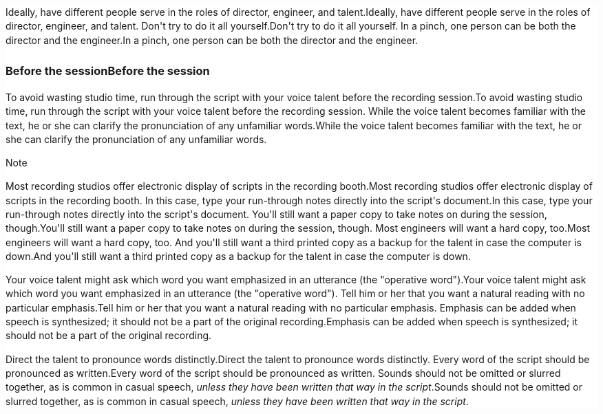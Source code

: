 <span data-ttu-id="00e2c-278">Ideally, have different people serve in the roles of director, engineer, and talent.</span><span class="sxs-lookup"><span data-stu-id="00e2c-278">Ideally, have different people serve in the roles of director, engineer, and talent.</span></span> <span data-ttu-id="00e2c-279">Don't try to do it all yourself.</span><span class="sxs-lookup"><span data-stu-id="00e2c-279">Don't try to do it all yourself.</span></span> <span data-ttu-id="00e2c-280">In a pinch, one person can be both the director and the engineer.</span><span class="sxs-lookup"><span data-stu-id="00e2c-280">In a pinch, one person can be both the director and the engineer.</span></span>

### <a name="before-the-session"></a><span data-ttu-id="00e2c-281">Before the session</span><span class="sxs-lookup"><span data-stu-id="00e2c-281">Before the session</span></span>

<span data-ttu-id="00e2c-282">To avoid wasting studio time, run through the script with your voice talent before the recording session.</span><span class="sxs-lookup"><span data-stu-id="00e2c-282">To avoid wasting studio time, run through the script with your voice talent before the recording session.</span></span> <span data-ttu-id="00e2c-283">While the voice talent becomes familiar with the text, he or she can clarify the pronunciation of any unfamiliar words.</span><span class="sxs-lookup"><span data-stu-id="00e2c-283">While the voice talent becomes familiar with the text, he or she can clarify the pronunciation of any unfamiliar words.</span></span>

> [!NOTE]
> <span data-ttu-id="00e2c-284">Most recording studios offer electronic display of scripts in the recording booth.</span><span class="sxs-lookup"><span data-stu-id="00e2c-284">Most recording studios offer electronic display of scripts in the recording booth.</span></span> <span data-ttu-id="00e2c-285">In this case, type your run-through notes directly into the script's document.</span><span class="sxs-lookup"><span data-stu-id="00e2c-285">In this case, type your run-through notes directly into the script's document.</span></span> <span data-ttu-id="00e2c-286">You'll still want a paper copy to take notes on during the session, though.</span><span class="sxs-lookup"><span data-stu-id="00e2c-286">You'll still want a paper copy to take notes on during the session, though.</span></span> <span data-ttu-id="00e2c-287">Most engineers will want a hard copy, too.</span><span class="sxs-lookup"><span data-stu-id="00e2c-287">Most engineers will want a hard copy, too.</span></span> <span data-ttu-id="00e2c-288">And you'll still want a third printed copy as a backup for the talent in case the computer is down.</span><span class="sxs-lookup"><span data-stu-id="00e2c-288">And you'll still want a third printed copy as a backup for the talent in case the computer is down.</span></span>

<span data-ttu-id="00e2c-289">Your voice talent might ask which word you want emphasized in an utterance (the "operative word").</span><span class="sxs-lookup"><span data-stu-id="00e2c-289">Your voice talent might ask which word you want emphasized in an utterance (the "operative word").</span></span> <span data-ttu-id="00e2c-290">Tell him or her that you want a natural reading with no particular emphasis.</span><span class="sxs-lookup"><span data-stu-id="00e2c-290">Tell him or her that you want a natural reading with no particular emphasis.</span></span> <span data-ttu-id="00e2c-291">Emphasis can be added when speech is synthesized; it should not be a part of the original recording.</span><span class="sxs-lookup"><span data-stu-id="00e2c-291">Emphasis can be added when speech is synthesized; it should not be a part of the original recording.</span></span>

<span data-ttu-id="00e2c-292">Direct the talent to pronounce words distinctly.</span><span class="sxs-lookup"><span data-stu-id="00e2c-292">Direct the talent to pronounce words distinctly.</span></span> <span data-ttu-id="00e2c-293">Every word of the script should be pronounced as written.</span><span class="sxs-lookup"><span data-stu-id="00e2c-293">Every word of the script should be pronounced as written.</span></span> <span data-ttu-id="00e2c-294">Sounds should not be omitted or slurred together, as is common in casual speech, *unless they have been written that way in the script*.</span><span class="sxs-lookup"><span data-stu-id="00e2c-294">Sounds should not be omitted or slurred together, as is common in casual speech, *unless they have been written that way in the script*.</span></span>
